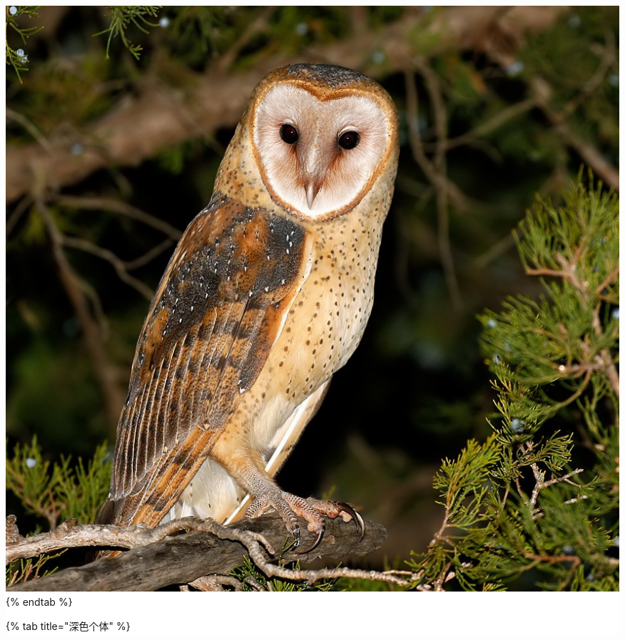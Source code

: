 ![&#x4F5C;&#x8005;Steve Metz](../.gitbook/assets/steve-metz-salt-plains-nwr-eke-la-he-ma-ebird.jpg)
{% endtab %}

{% tab title="深色个体" %}